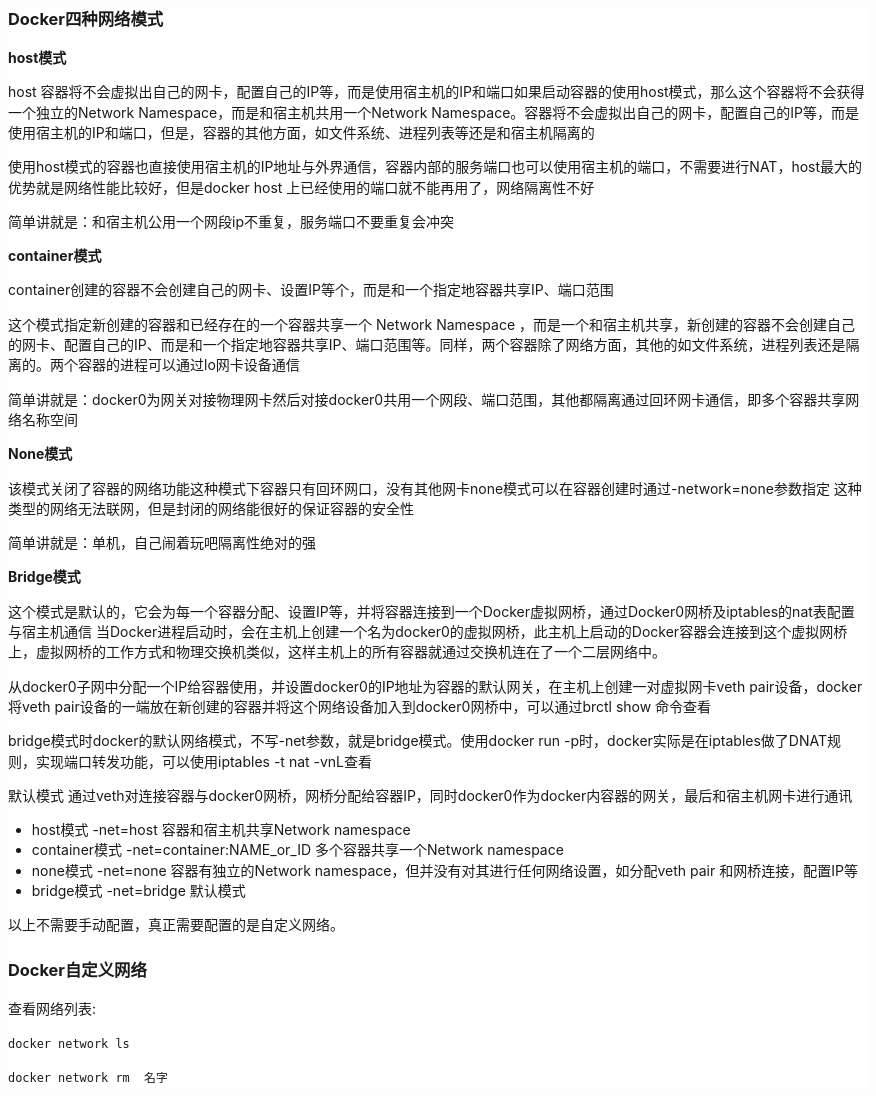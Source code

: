 ### Docker四种网络模式

**host模式**

host 容器将不会虚拟出自己的网卡，配置自己的IP等，而是使用宿主机的IP和端口如果启动容器的使用host模式，那么这个容器将不会获得一个独立的Network Namespace，而是和宿主机共用一个Network Namespace。容器将不会虚拟出自己的网卡，配置自己的IP等，而是使用宿主机的IP和端口，但是，容器的其他方面，如文件系统、进程列表等还是和宿主机隔离的

使用host模式的容器也直接使用宿主机的IP地址与外界通信，容器内部的服务端口也可以使用宿主机的端口，不需要进行NAT，host最大的优势就是网络性能比较好，但是docker host 上已经使用的端口就不能再用了，网络隔离性不好

简单讲就是：和宿主机公用一个网段ip不重复，服务端口不要重复会冲突

**container模式**

container创建的容器不会创建自己的网卡、设置IP等个，而是和一个指定地容器共享IP、端口范围

这个模式指定新创建的容器和已经存在的一个容器共享一个 Network Namespace ，而是一个和宿主机共享，新创建的容器不会创建自己的网卡、配置自己的IP、而是和一个指定地容器共享IP、端口范围等。同样，两个容器除了网络方面，其他的如文件系统，进程列表还是隔离的。两个容器的进程可以通过lo网卡设备通信

简单讲就是：docker0为网关对接物理网卡然后对接docker0共用一个网段、端口范围，其他都隔离通过回环网卡通信，即多个容器共享网络名称空间

**None模式**

该模式关闭了容器的网络功能这种模式下容器只有回环网口，没有其他网卡none模式可以在容器创建时通过-network=none参数指定
这种类型的网络无法联网，但是封闭的网络能很好的保证容器的安全性

简单讲就是：单机，自己闹着玩吧隔离性绝对的强

**Bridge模式**

这个模式是默认的，它会为每一个容器分配、设置IP等，并将容器连接到一个Docker虚拟网桥，通过Docker0网桥及iptables的nat表配置与宿主机通信
当Docker进程启动时，会在主机上创建一个名为docker0的虚拟网桥，此主机上启动的Docker容器会连接到这个虚拟网桥上，虚拟网桥的工作方式和物理交换机类似，这样主机上的所有容器就通过交换机连在了一个二层网络中。

从docker0子网中分配一个IP给容器使用，并设置docker0的IP地址为容器的默认网关，在主机上创建一对虚拟网卡veth pair设备，docker将veth pair设备的一端放在新创建的容器并将这个网络设备加入到docker0网桥中，可以通过brctl show 命令查看

bridge模式时docker的默认网络模式，不写-net参数，就是bridge模式。使用docker run -p时，docker实际是在iptables做了DNAT规则，实现端口转发功能，可以使用iptables -t nat -vnL查看

默认模式 通过veth对连接容器与docker0网桥，网桥分配给容器IP，同时docker0作为docker内容器的网关，最后和宿主机网卡进行通讯

- host模式	-net=host	容器和宿主机共享Network namespace
- container模式	-net=container:NAME_or_ID	多个容器共享一个Network namespace
- none模式	-net=none	容器有独立的Network namespace，但并没有对其进行任何网络设置，如分配veth pair 和网桥连接，配置IP等
- bridge模式	-net=bridge	默认模式

以上不需要手动配置，真正需要配置的是自定义网络。


### Docker自定义网络

查看网络列表:

```bash
docker network ls
```

```
docker network rm  名字
```
